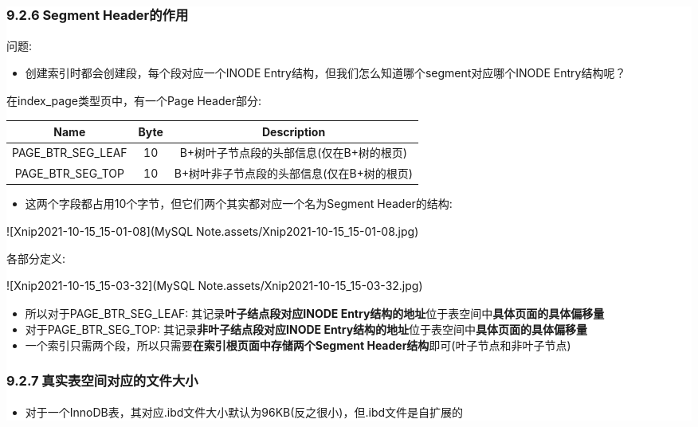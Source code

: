 



















### 9.2.6 Segment Header的作用

问题:

- 创建索引时都会创建段，每个段对应一个INODE Entry结构，但我们怎么知道哪个segment对应哪个INODE Entry结构呢？



在index_page类型页中，有一个Page Header部分:

|       Name        | Byte |                Description                 |
| :---------------: | :--: | :----------------------------------------: |
| PAGE_BTR_SEG_LEAF |  10  |  B+树叶子节点段的头部信息(仅在B+树的根页)  |
| PAGE_BTR_SEG_TOP  |  10  | B+树叶非子节点段的头部信息(仅在B+树的根页) |

- 这两个字段都占用10个字节，但它们两个其实都对应一个名为Segment Header的结构:

![Xnip2021-10-15_15-01-08](MySQL Note.assets/Xnip2021-10-15_15-01-08.jpg)

各部分定义:

![Xnip2021-10-15_15-03-32](MySQL Note.assets/Xnip2021-10-15_15-03-32.jpg)

- 所以对于PAGE_BTR_SEG_LEAF: 其记录**叶子结点段对应INODE Entry结构的地址**位于表空间中**具体页面的具体偏移量**
- 对于PAGE_BTR_SEG_TOP: 其记录**非叶子结点段对应INODE Entry结构的地址**位于表空间中**具体页面的具体偏移量**
- 一个索引只需两个段，所以只需要**在索引根页面中存储两个Segment Header结构**即可(叶子节点和非叶子节点)



















### 9.2.7 真实表空间对应的文件大小

- 对于一个InnoDB表，其对应.ibd文件大小默认为96KB(反之很小)，但.ibd文件是自扩展的


